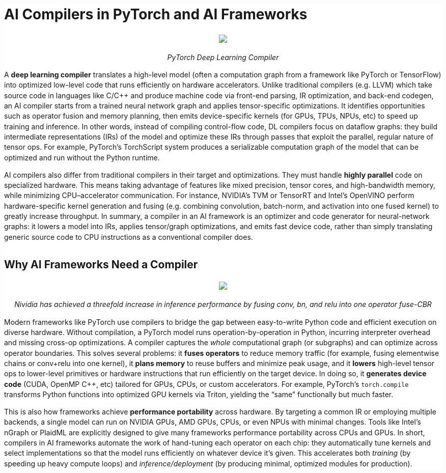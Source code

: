 # AI Compilers in PyTorch and AI Frameworks

<div align="center">
    <img src="images/PyTorchIR.webp"/>
    <p><em>PyTorch Deep Learning Compiler</em></p>
</div>

A **deep learning compiler** translates a high-level model (often a computation graph from a framework like PyTorch or TensorFlow) into optimized low-level code that runs efficiently on hardware accelerators. Unlike traditional compilers (e.g. LLVM) which take source code in languages like C/C++ and produce machine code via front-end parsing, IR optimization, and back-end codegen, an AI compiler starts from a trained neural network graph and applies tensor-specific optimizations. It identifies opportunities such as operator fusion and memory planning, then emits device-specific kernels (for GPUs, TPUs, NPUs, etc) to speed up training and inference. In other words, instead of compiling control-flow code, DL compilers focus on dataflow graphs: they build intermediate representations (IRs) of the model and optimize these IRs through passes that exploit the parallel, regular nature of tensor ops. For example, PyTorch’s TorchScript system produces a serializable computation graph of the model that can be optimized and run without the Python runtime.

AI compilers also differ from traditional compilers in their target and optimizations. They must handle **highly parallel** code on specialized hardware. This means taking advantage of features like mixed precision, tensor cores, and high-bandwidth memory, while minimizing CPU–accelerator communication. For instance, NVIDIA’s TVM or TensorRT and Intel’s OpenVINO perform hardware-specific kernel generation and fusing (e.g. combining convolution, batch-norm, and activation into one fused kernel) to greatly increase throughput. In summary, a compiler in an AI framework is an optimizer and code generator for neural-network graphs: it lowers a model into IRs, applies tensor/graph optimizations, and emits fast device code, rather than simply translating generic source code to CPU instructions as a conventional compiler does.

## Why AI Frameworks Need a Compiler

<div align="center">
    <img src="images/TensorRTFuseConvRelu.jpg"/>
    <p><em>Nividia has achieved a threefold increase in inference performance by fusing conv, bn, and relu into one operator fuse-CBR</em></p>
</div>

Modern frameworks like PyTorch use compilers to bridge the gap between easy-to-write Python code and efficient execution on diverse hardware. Without compilation, a PyTorch model runs operation-by-operation in Python, incurring interpreter overhead and missing cross-op optimizations. A compiler captures the _whole_ computational graph (or subgraphs) and can optimize across operator boundaries. This solves several problems: it **fuses operators** to reduce memory traffic (for example, fusing elementwise chains or conv+relu into one kernel), it **plans memory** to reuse buffers and minimize peak usage, and it **lowers** high-level tensor ops to lower-level primitives or hardware instructions that run efficiently on the target device. In doing so, it **generates device code** (CUDA, OpenMP C++, etc) tailored for GPUs, CPUs, or custom accelerators. For example, PyTorch’s `torch.compile` transforms Python functions into optimized GPU kernels via Triton, yielding the “same” functionally but much faster.

This is also how frameworks achieve **performance portability** across hardware. By targeting a common IR or employing multiple backends, a single model can run on NVIDIA GPUs, AMD GPUs, CPUs, or even NPUs with minimal changes. Tools like Intel’s nGraph or PlaidML are explicitly designed to give many frameworks performance portability across CPUs and GPUs. In short, compilers in AI frameworks automate the work of hand-tuning each operator on each chip: they automatically tune kernels and select implementations so that the model runs efficiently on whatever device it’s given. This accelerates both _training_ (by speeding up heavy compute loops) and _inference/deployment_ (by producing minimal, optimized modules for production).
